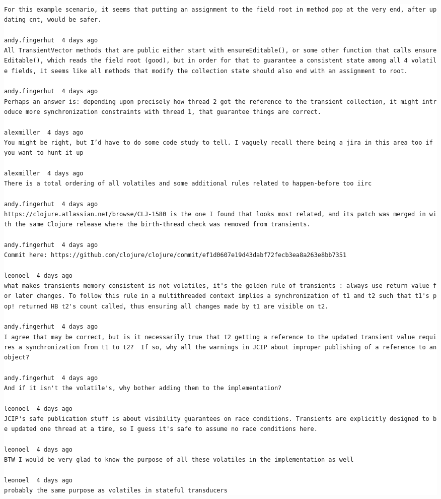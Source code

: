 ```
For this example scenario, it seems that putting an assignment to the field root in method pop at the very end, after updating cnt, would be safer.

andy.fingerhut  4 days ago
All TransientVector methods that are public either start with ensureEditable(), or some other function that calls ensureEditable(), which reads the field root (good), but in order for that to guarantee a consistent state among all 4 volatile fields, it seems like all methods that modify the collection state should also end with an assignment to root.

andy.fingerhut  4 days ago
Perhaps an answer is: depending upon precisely how thread 2 got the reference to the transient collection, it might introduce more synchronization constraints with thread 1, that guarantee things are correct.

alexmiller  4 days ago
You might be right, but I’d have to do some code study to tell. I vaguely recall there being a jira in this area too if you want to hunt it up

alexmiller  4 days ago
There is a total ordering of all volatiles and some additional rules related to happen-before too iirc

andy.fingerhut  4 days ago
https://clojure.atlassian.net/browse/CLJ-1580 is the one I found that looks most related, and its patch was merged in with the same Clojure release where the birth-thread check was removed from transients.

andy.fingerhut  4 days ago
Commit here: https://github.com/clojure/clojure/commit/ef1d0607e19d43dabf72fecb3ea8a263e8bb7351

leonoel  4 days ago
what makes transients memory consistent is not volatiles, it's the golden rule of transients : always use return value for later changes. To follow this rule in a multithreaded context implies a synchronization of t1 and t2 such that t1's pop! returned HB t2's count called, thus ensuring all changes made by t1 are visible on t2.

andy.fingerhut  4 days ago
I agree that may be correct, but is it necessarily true that t2 getting a reference to the updated transient value requires a synchronization from t1 to t2?  If so, why all the warnings in JCIP about improper publishing of a reference to an object?

andy.fingerhut  4 days ago
And if it isn't the volatile's, why bother adding them to the implementation?

leonoel  4 days ago
JCIP's safe publication stuff is about visibility guarantees on race conditions. Transients are explicitly designed to be updated one thread at a time, so I guess it's safe to assume no race conditions here.

leonoel  4 days ago
BTW I would be very glad to know the purpose of all these volatiles in the implementation as well

leonoel  4 days ago
probably the same purpose as volatiles in stateful transducers
```
